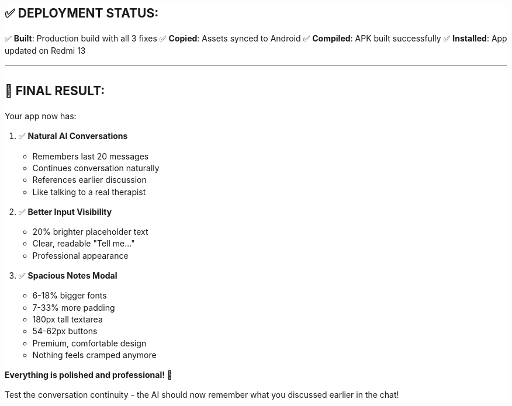 
## ✅ **DEPLOYMENT STATUS:**

✅ **Built**: Production build with all 3 fixes
✅ **Copied**: Assets synced to Android
✅ **Compiled**: APK built successfully
✅ **Installed**: App updated on Redmi 13

---

## 🎊 **FINAL RESULT:**

Your app now has:

1. ✅ **Natural AI Conversations**

   - Remembers last 20 messages
   - Continues conversation naturally
   - References earlier discussion
   - Like talking to a real therapist

2. ✅ **Better Input Visibility**

   - 20% brighter placeholder text
   - Clear, readable "Tell me..."
   - Professional appearance

3. ✅ **Spacious Notes Modal**
   - 6-18% bigger fonts
   - 7-33% more padding
   - 180px tall textarea
   - 54-62px buttons
   - Premium, comfortable design
   - Nothing feels cramped anymore

**Everything is polished and professional!** 🚀

Test the conversation continuity - the AI should now remember what you discussed earlier in the chat!
